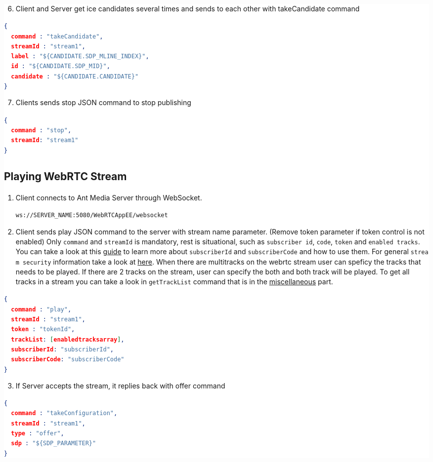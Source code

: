 6.  Client and Server get ice candidates several times and sends to each other with takeCandidate command

```json 
{
  command : "takeCandidate",
  streamId : "stream1",
  label : "${CANDIDATE.SDP_MLINE_INDEX}",
  id : "${CANDIDATE.SDP_MID}",
  candidate : "${CANDIDATE.CANDIDATE}"
}
```        
    

7.  Clients sends stop JSON command to stop publishing

```json
{
  command : "stop",
  streamId: "stream1"
}
```    

## Playing WebRTC Stream

1.  Client connects to Ant Media Server through WebSocket.
    
        ws://SERVER_NAME:5080/WebRTCAppEE/websocket
    

2.  Client sends play JSON command to the server with stream name parameter. (Remove token parameter if token control is not enabled) Only ```command``` and ```streamId``` is mandatory, rest is situational, such as ```subscriber id```, ```code```, ```token``` and ```enabled tracks```. You can take a look at this [guide](https://antmedia.io/time-based-one-time-password-totp-makes-streams-secure/) to learn more about ```subscriberId``` and ```subscriberCode``` and how to use them. For general ```stream security``` information take a look at [here](/guides/developer-sdk-and-api/rest-api-guide/stream-security/). When there are multitracks on the webrtc stream user can speficy the tracks that needs to be played. If there are 2 tracks on the stream, user can specify the both and both track will be played. To get all tracks in a stream you can take a look in ```getTrackList``` command that is in the [miscellaneous](#miscellaneous-websocket-methods) part.
    
```json
{
  command : "play",
  streamId : "stream1",
  token : "tokenId",
  trackList: [enabledtracksarray],
  subscriberId: "subscriberId",
  subscriberCode: "subscriberCode"
}
```   

3.  If Server accepts the stream, it replies back with offer command

```json 
{
  command : "takeConfiguration",
  streamId : "stream1",
  type : "offer",  
  sdp : "${SDP_PARAMETER}"
}
```    
